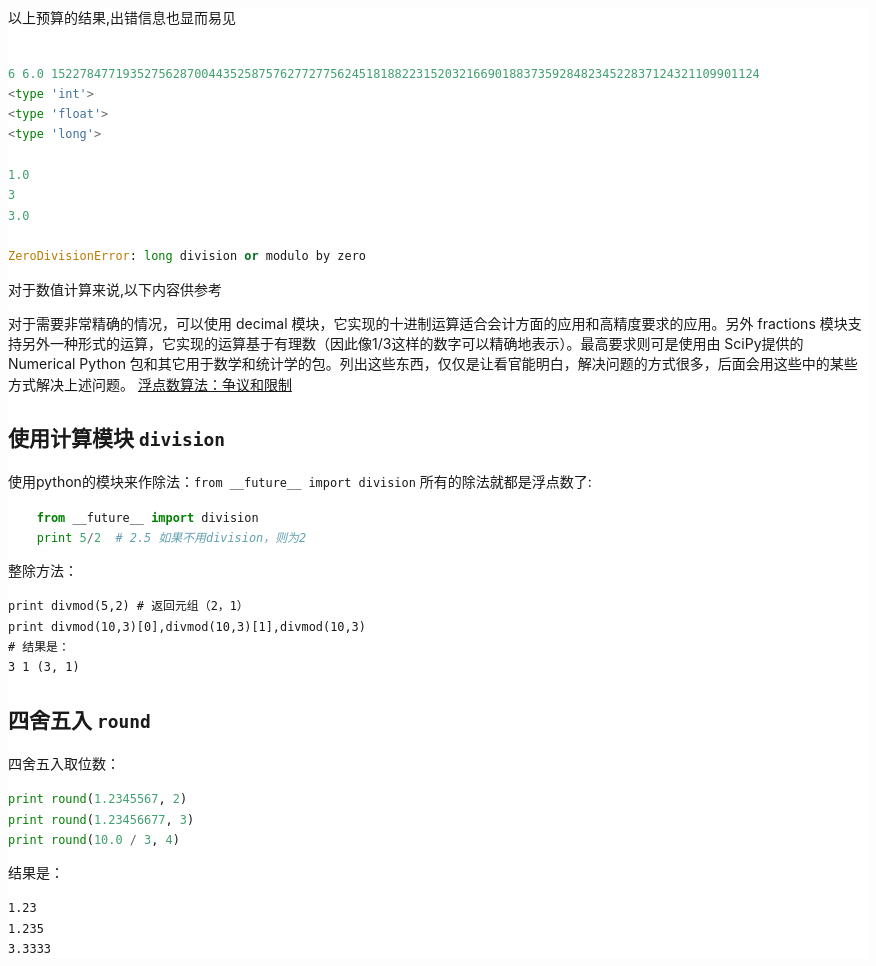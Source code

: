 以上预算的结果,出错信息也显而易见

```python

6 6.0 152278477193527562870044352587576277277562451818822315203216690188373592848234522837124321109901124
<type 'int'>
<type 'float'>
<type 'long'>

1.0
3
3.0

ZeroDivisionError: long division or modulo by zero

```

对于数值计算来说,以下内容供参考
> 
对于需要非常精确的情况，可以使用 decimal 模块，它实现的十进制运算适合会计方面的应用和高精度要求的应用。另外 fractions 模块支持另外一种形式的运算，它实现的运算基于有理数（因此像1/3这样的数字可以精确地表示）。最高要求则可是使用由 SciPy提供的 Numerical Python 包和其它用于数学和统计学的包。列出这些东西，仅仅是让看官能明白，解决问题的方式很多，后面会用这些中的某些方式解决上述问题。
[浮点数算法：争议和限制](https://docs.python.org/2/tutorial/floatingpoint.html#tut-fp-issues)

## 使用计算模块 ```division```

使用python的模块来作除法：```from __future__ import division``` 所有的除法就都是浮点数了:
```python
	from __future__ import division
	print 5/2  # 2.5 如果不用division，则为2
```
整除方法：
```
print divmod(5,2) # 返回元组（2，1）
print divmod(10,3)[0],divmod(10,3)[1],divmod(10,3)
# 结果是：
3 1 (3, 1)
```

## 四舍五入 ```round```

四舍五入取位数：

```python
print round(1.2345567, 2)
print round(1.23456677, 3)
print round(10.0 / 3, 4)
```

结果是：
```
1.23
1.235
3.3333
```
